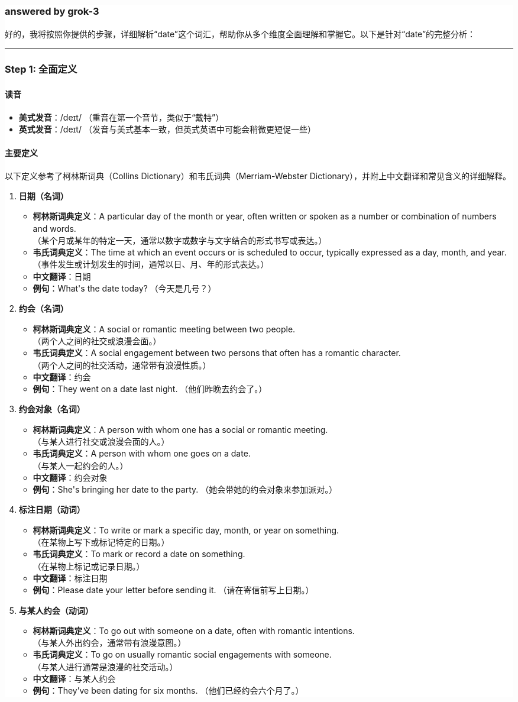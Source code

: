 ### answered by grok-3
好的，我将按照你提供的步骤，详细解析“date”这个词汇，帮助你从多个维度全面理解和掌握它。以下是针对“date”的完整分析：

---

### Step 1: 全面定义

#### 读音
- **美式发音**：/deɪt/ （重音在第一个音节，类似于“戴特”）
- **英式发音**：/deɪt/ （发音与美式基本一致，但英式英语中可能会稍微更短促一些）

#### 主要定义
以下定义参考了柯林斯词典（Collins Dictionary）和韦氏词典（Merriam-Webster Dictionary），并附上中文翻译和常见含义的详细解释。

1. **日期（名词）**
   - **柯林斯词典定义**：A particular day of the month or year, often written or spoken as a number or combination of numbers and words.  
     （某个月或某年的特定一天，通常以数字或数字与文字结合的形式书写或表达。）
   - **韦氏词典定义**：The time at which an event occurs or is scheduled to occur, typically expressed as a day, month, and year.  
     （事件发生或计划发生的时间，通常以日、月、年的形式表达。）
   - **中文翻译**：日期
   - **例句**：What's the date today? （今天是几号？）

2. **约会（名词）**
   - **柯林斯词典定义**：A social or romantic meeting between two people.  
     （两个人之间的社交或浪漫会面。）
   - **韦氏词典定义**：A social engagement between two persons that often has a romantic character.  
     （两个人之间的社交活动，通常带有浪漫性质。）
   - **中文翻译**：约会
   - **例句**：They went on a date last night. （他们昨晚去约会了。）

3. **约会对象（名词）**
   - **柯林斯词典定义**：A person with whom one has a social or romantic meeting.  
     （与某人进行社交或浪漫会面的人。）
   - **韦氏词典定义**：A person with whom one goes on a date.  
     （与某人一起约会的人。）
   - **中文翻译**：约会对象
   - **例句**：She's bringing her date to the party. （她会带她的约会对象来参加派对。）

4. **标注日期（动词）**
   - **柯林斯词典定义**：To write or mark a specific day, month, or year on something.  
     （在某物上写下或标记特定的日期。）
   - **韦氏词典定义**：To mark or record a date on something.  
     （在某物上标记或记录日期。）
   - **中文翻译**：标注日期
   - **例句**：Please date your letter before sending it. （请在寄信前写上日期。）

5. **与某人约会（动词）**
   - **柯林斯词典定义**：To go out with someone on a date, often with romantic intentions.  
     （与某人外出约会，通常带有浪漫意图。）
   - **韦氏词典定义**：To go on usually romantic social engagements with someone.  
     （与某人进行通常是浪漫的社交活动。）
   - **中文翻译**：与某人约会
   - **例句**：They’ve been dating for six months. （他们已经约会六个月了。）
